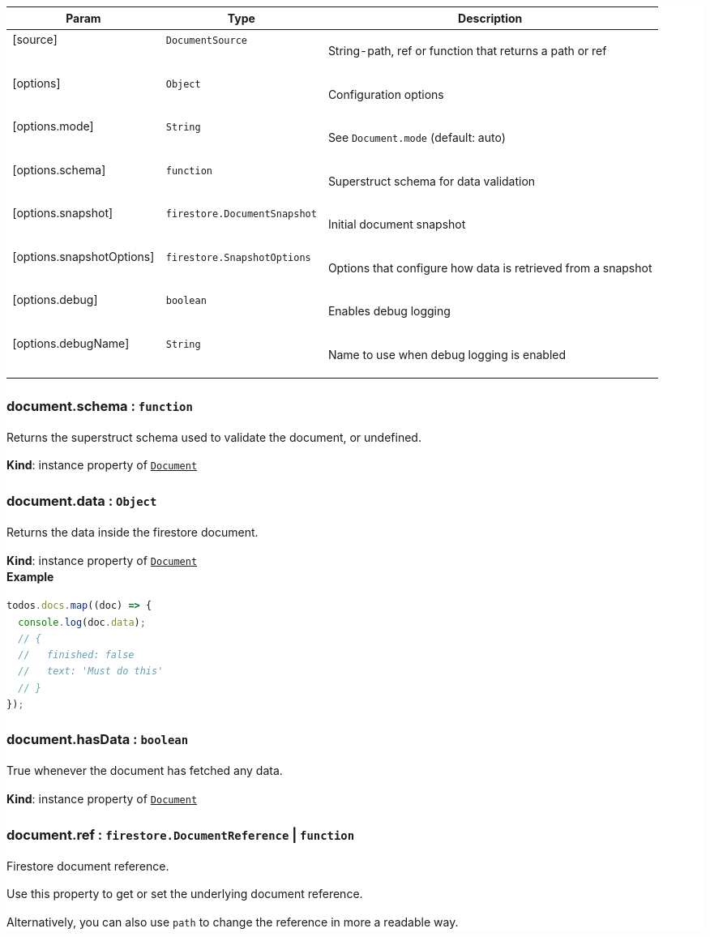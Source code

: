 | Param                     | Type                                    | Description                                                         |
| ------------------------- | --------------------------------------- | ------------------------------------------------------------------- |
| [source]                  | <code>DocumentSource</code>             | <p>String-path, ref or function that returns a path or ref</p>      |
| [options]                 | <code>Object</code>                     | <p>Configuration options</p>                                        |
| [options.mode]            | <code>String</code>                     | <p>See <code>Document.mode</code> (default: auto)</p>               |
| [options.schema]          | <code>function</code>                   | <p>Superstruct schema for data validation</p>                       |
| [options.snapshot]        | <code>firestore.DocumentSnapshot</code> | <p>Initial document snapshot</p>                                    |
| [options.snapshotOptions] | <code>firestore.SnapshotOptions</code>  | <p>Options that configure how data is retrieved from a snapshot</p> |
| [options.debug]           | <code>boolean</code>                    | <p>Enables debug logging</p>                                        |
| [options.debugName]       | <code>String</code>                     | <p>Name to use when debug logging is enabled</p>                    |

<a name="Document+schema"></a>

### document.schema : <code>function</code>
<p>Returns the superstruct schema used to validate the
document, or undefined.</p>

**Kind**: instance property of [<code>Document</code>](#Document)  
<a name="Document+data"></a>

### document.data : <code>Object</code>
<p>Returns the data inside the firestore document.</p>

**Kind**: instance property of [<code>Document</code>](#Document)  
**Example**  
```js
todos.docs.map((doc) => {
  console.log(doc.data);
  // {
  //   finished: false
  //   text: 'Must do this'
  // }
});
```
<a name="Document+hasData"></a>

### document.hasData : <code>boolean</code>
<p>True whenever the document has fetched any data.</p>

**Kind**: instance property of [<code>Document</code>](#Document)  
<a name="Document+ref"></a>

### document.ref : <code>firestore.DocumentReference</code> \| <code>function</code>
<p>Firestore document reference.</p>
<p>Use this property to get or set the
underlying document reference.</p>
<p>Alternatively, you can also use <code>path</code> to change the
reference in more a readable way.</p>
